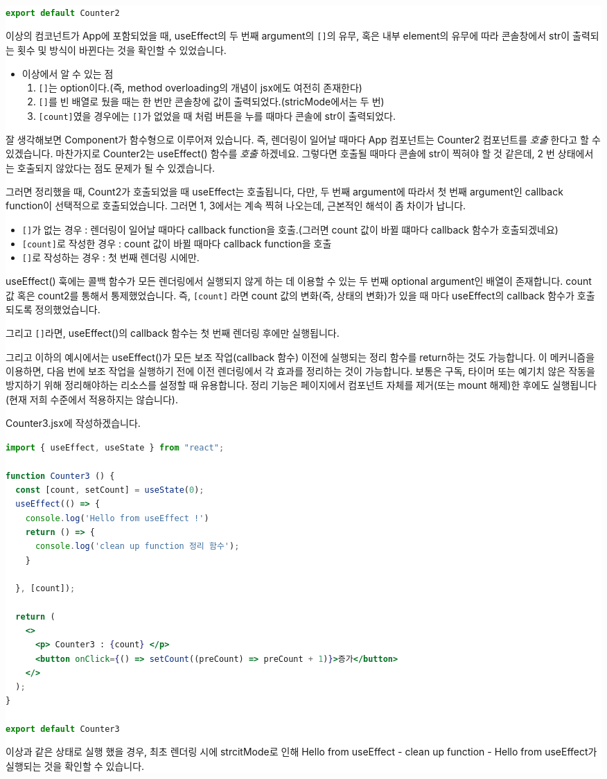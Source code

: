 ```jsx
export default Counter2
```
이상의 컴코넌트가 App에 포함되었을 때, useEffect의 두 번째 argument의 `[]`의 유무, 혹은 내부 element의 유무에 따라 콘솔창에서 str이 출력되는 횟수 및 방식이 바뀐다는 것을 확인할 수 있었습니다.
- 이상에서 알 수 있는 점
  1. `[]`는 option이다.(즉, method overloading의 개념이 jsx에도 여전히 존재한다)
  2. `[]`를 빈 배열로 뒀을 때는 한 번만 콘솔창에 값이 출력되었다.(stricMode에서는 두 번)
  3. `[count]`였을 경우에는 `[]`가 없었을 때 처럼 버튼을 누를 때마다 콘솔에 str이 출력되었다.

잘 생각해보면 Component가 함수형으로 이루어져 있습니다. 즉, 렌더링이 일어날 때마다 App 컴포넌트는 Counter2 컴포넌트를 _호출_ 한다고 할 수 있겠습니다. 마찬가지로 Counter2는 useEffect() 함수를 _호출_ 하겠네요. 그렇다면 호출될 때마다 콘솔에 str이 찍혀야 할 것 같은데, 2 번 상태에서는 호출되지 않았다는 점도 문제가 될 수 있겠습니다.

그러면 정리했을 때, Count2가 호출되었을 때 useEffect는 호출됩니다, 다만, 두 번째 argument에 따라서 첫 번째 argument인 callback function이 선택적으로 호출되었습니다.
그러면 1, 3에서는 계속 찍혀 나오는데, 근본적인 해석이 좀 차이가 납니다.

- `[]`가 없는 경우 : 렌더링이 일어날 때마다 callback function을 호출.(그러면 count 값이 바뀔 떄마다 callback 함수가 호출되겠네요)
- `[count]`로 작성한 경우 : count 값이 바뀔 때마다 callback function을 호출
- `[]`로 작성하는 경우 : 첫 번째 렌더링 시에만.

useEffect() 훅에는 콜백 함수가 모든 렌더링에서 실행되지 않게 하는 데 이용할 수 있는 두 번째 optional argument인 배열이 존재합니다. count 값 혹은 count2를 통해서 통제했었습니다. 즉, `[count]` 라면 count 값의 변화(즉, 상태의 변화)가 있을 때 마다 useEffect의 callback 함수가 호출되도록 정의했었습니다.

그리고 `[]`라면, useEffect()의 callback 함수는 첫 번째 렌더링 후에만 실행됩니다. 

그리고 이하의 예시에서는 useEffect()가 모든 보조 작업(callback 함수) 이전에 실행되는 정리 함수를 return하는 것도 가능합니다. 이 메커니즘을 이용하면, 다음 번에 보조 작업을 실행하기 전에 이전 렌더링에서 각 효과를 정리하는 것이 가능합니다. 보통은 구독, 타이머 또는 예기치 않은 작동을 방지하기 위해 정리해야하는 리소스를 설정할 때 유용합니다. 정리 기능은 페이지에서 컴포넌트 자체를 제거(또는 mount 해제)한 후에도 실행됩니다(현재 저희 수준에서 적용하지는 않습니다).

Counter3.jsx에 작성하겠습니다.

```jsx
import { useEffect, useState } from "react";

function Counter3 () {
  const [count, setCount] = useState(0);
  useEffect(() => {
    console.log('Hello from useEffect !')
    return () => {
      console.log('clean up function 정리 함수');
    }

  }, [count]);

  return (
    <>
      <p> Counter3 : {count} </p>
      <button onClick={() => setCount((preCount) => preCount + 1)}>증가</button>
    </>
  );
}

export default Counter3
```
이상과 같은 상태로 실행 했을 경우, 최초 렌더링 시에 strcitMode로 인해 Hello from useEffect - clean up function - Hello from useEffect가 실행되는 것을 확인할 수 있습니다.
